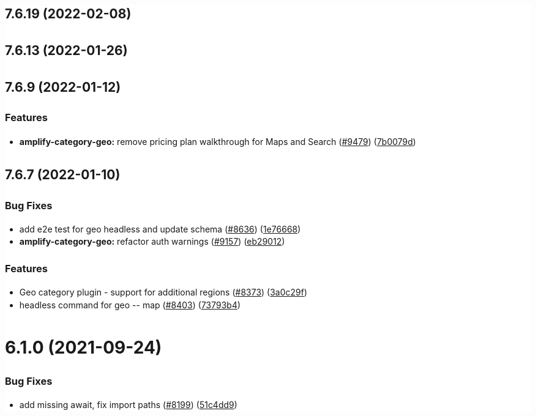 

## 7.6.19 (2022-02-08)



## 7.6.13 (2022-01-26)



## 7.6.9 (2022-01-12)


### Features

* **amplify-category-geo:** remove pricing plan walkthrough for Maps and Search ([#9479](https://github.com/aws-amplify/amplify-cli/issues/9479)) ([7b0079d](https://github.com/aws-amplify/amplify-cli/commit/7b0079dff4fdf13df5bd8f90213d4b91ccd2287b))



## 7.6.7 (2022-01-10)


### Bug Fixes

* add e2e test for geo headless and update schema ([#8636](https://github.com/aws-amplify/amplify-cli/issues/8636)) ([1e76668](https://github.com/aws-amplify/amplify-cli/commit/1e76668ae92cb120ebe53a8bf93fa42bee9560fb))
* **amplify-category-geo:** refactor auth warnings ([#9157](https://github.com/aws-amplify/amplify-cli/issues/9157)) ([eb29012](https://github.com/aws-amplify/amplify-cli/commit/eb29012339a82bb57c67b637f3337337fdff5a0a))


### Features

* Geo category plugin - support for additional regions ([#8373](https://github.com/aws-amplify/amplify-cli/issues/8373)) ([3a0c29f](https://github.com/aws-amplify/amplify-cli/commit/3a0c29fc1cb07fb1f16ac9546148c564eee97989))
* headless command for geo -- map ([#8403](https://github.com/aws-amplify/amplify-cli/issues/8403)) ([73793b4](https://github.com/aws-amplify/amplify-cli/commit/73793b44411d329c52bed9337c0933d7066ee4de))



# 6.1.0 (2021-09-24)


### Bug Fixes

* add missing await, fix import paths ([#8199](https://github.com/aws-amplify/amplify-cli/issues/8199)) ([51c4dd9](https://github.com/aws-amplify/amplify-cli/commit/51c4dd9c021d894fe2c06fc005e1e1960fe4529c))
